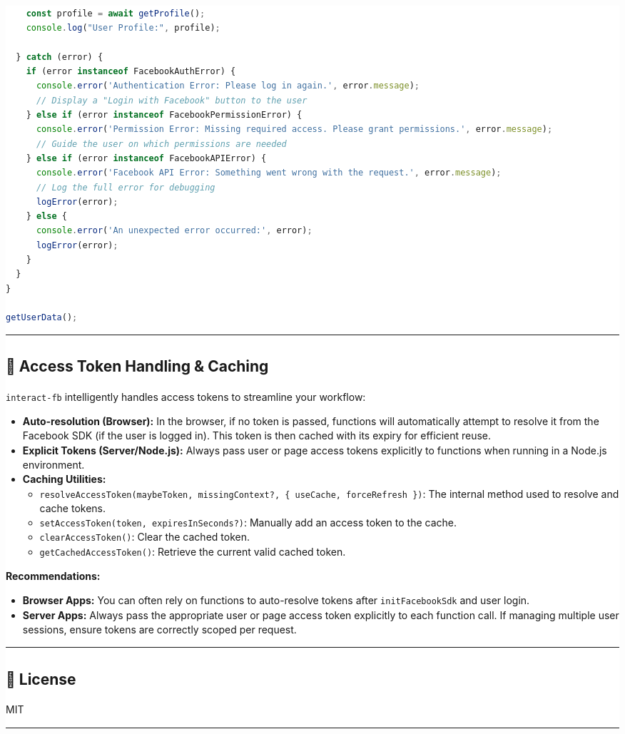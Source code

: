 ```javascript
    const profile = await getProfile();
    console.log("User Profile:", profile);

  } catch (error) {
    if (error instanceof FacebookAuthError) {
      console.error('Authentication Error: Please log in again.', error.message);
      // Display a "Login with Facebook" button to the user
    } else if (error instanceof FacebookPermissionError) {
      console.error('Permission Error: Missing required access. Please grant permissions.', error.message);
      // Guide the user on which permissions are needed
    } else if (error instanceof FacebookAPIError) {
      console.error('Facebook API Error: Something went wrong with the request.', error.message);
      // Log the full error for debugging
      logError(error);
    } else {
      console.error('An unexpected error occurred:', error);
      logError(error);
    }
  }
}

getUserData();
```

---

## 🔑 Access Token Handling & Caching

`interact-fb` intelligently handles access tokens to streamline your workflow:

*   **Auto-resolution (Browser):** In the browser, if no token is passed, functions will automatically attempt to resolve it from the Facebook SDK (if the user is logged in). This token is then cached with its expiry for efficient reuse.
*   **Explicit Tokens (Server/Node.js):** Always pass user or page access tokens explicitly to functions when running in a Node.js environment.
*   **Caching Utilities:**
    *   `resolveAccessToken(maybeToken, missingContext?, { useCache, forceRefresh })`: The internal method used to resolve and cache tokens.
    *   `setAccessToken(token, expiresInSeconds?)`: Manually add an access token to the cache.
    *   `clearAccessToken()`: Clear the cached token.
    *   `getCachedAccessToken()`: Retrieve the current valid cached token.

**Recommendations:**
*   **Browser Apps:** You can often rely on functions to auto-resolve tokens after `initFacebookSdk` and user login.
*   **Server Apps:** Always pass the appropriate user or page access token explicitly to each function call. If managing multiple user sessions, ensure tokens are correctly scoped per request.

---

## 📄 License

MIT

---